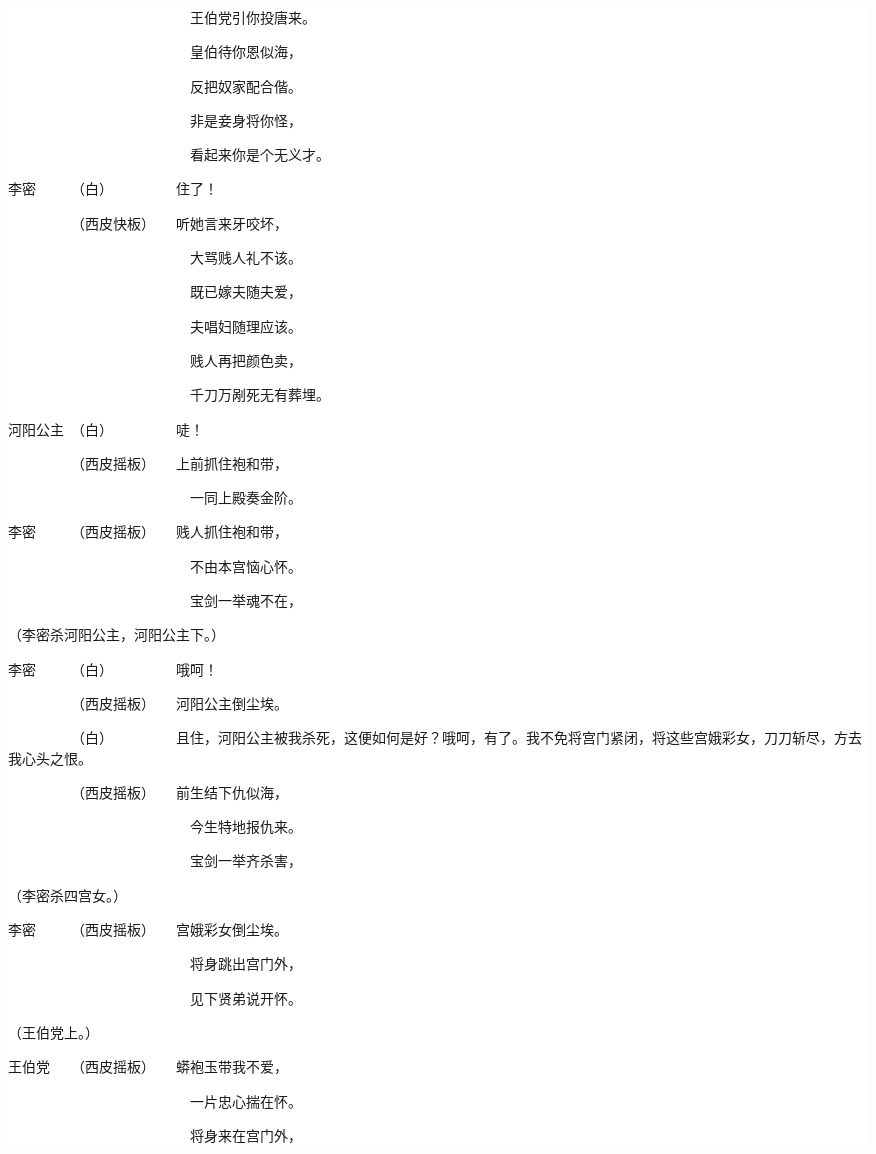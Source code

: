 　　　　　　　　　　　　　王伯党引你投唐来。

　　　　　　　　　　　　　皇伯待你恩似海，

　　　　　　　　　　　　　反把奴家配合偕。

　　　　　　　　　　　　　非是妾身将你怪，

　　　　　　　　　　　　　看起来你是个无义才。

李密　　　（白）　　　　　住了！

　　　　　（西皮快板）　　听她言来牙咬坏，

　　　　　　　　　　　　　大骂贱人礼不该。

　　　　　　　　　　　　　既已嫁夫随夫爱，

　　　　　　　　　　　　　夫唱妇随理应该。

　　　　　　　　　　　　　贱人再把颜色卖，

　　　　　　　　　　　　　千刀万剐死无有葬埋。

河阳公主　（白）　　　　　唗！

　　　　　（西皮摇板）　　上前抓住袍和带，

　　　　　　　　　　　　　一同上殿奏金阶。

李密　　　（西皮摇板）　　贱人抓住袍和带，

　　　　　　　　　　　　　不由本宫恼心怀。

　　　　　　　　　　　　　宝剑一举魂不在，

（李密杀河阳公主，河阳公主下。）

李密　　　（白）　　　　　哦呵！

　　　　　（西皮摇板）　　河阳公主倒尘埃。

　　　　　（白）　　　　　且住，河阳公主被我杀死，这便如何是好？哦呵，有了。我不免将宫门紧闭，将这些宫娥彩女，刀刀斩尽，方去我心头之恨。

　　　　　（西皮摇板）　　前生结下仇似海，

　　　　　　　　　　　　　今生特地报仇来。

　　　　　　　　　　　　　宝剑一举齐杀害，

（李密杀四宫女。）

李密　　　（西皮摇板）　　宫娥彩女倒尘埃。

　　　　　　　　　　　　　将身跳出宫门外，

　　　　　　　　　　　　　见下贤弟说开怀。

（王伯党上。）

王伯党　　（西皮摇板）　　蟒袍玉带我不爱，

　　　　　　　　　　　　　一片忠心揣在怀。

　　　　　　　　　　　　　将身来在宫门外，

